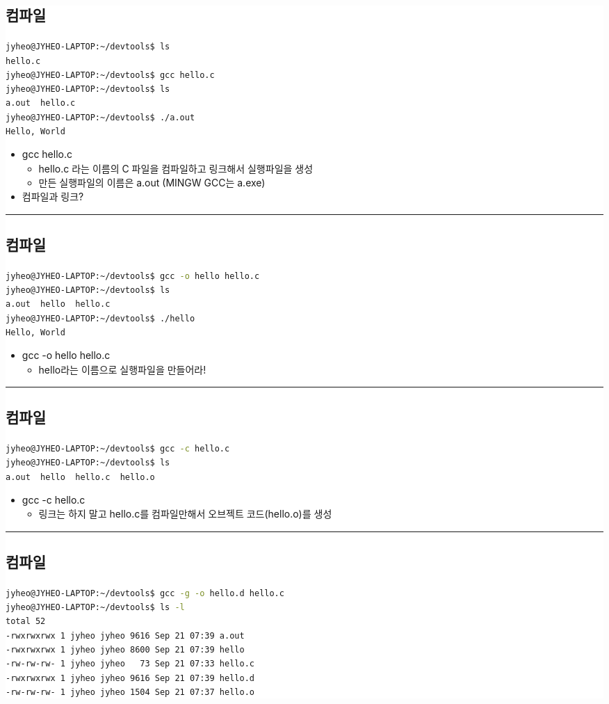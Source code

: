 ## 컴파일

```bash
jyheo@JYHEO-LAPTOP:~/devtools$ ls
hello.c
jyheo@JYHEO-LAPTOP:~/devtools$ gcc hello.c
jyheo@JYHEO-LAPTOP:~/devtools$ ls
a.out  hello.c
jyheo@JYHEO-LAPTOP:~/devtools$ ./a.out
Hello, World
```

* gcc hello.c
    - hello.c 라는 이름의 C 파일을 컴파일하고 링크해서 실행파일을 생성
    - 만든 실행파일의 이름은 a.out (MINGW GCC는 a.exe)
* 컴파일과 링크?

---
## 컴파일

```bash
jyheo@JYHEO-LAPTOP:~/devtools$ gcc -o hello hello.c
jyheo@JYHEO-LAPTOP:~/devtools$ ls
a.out  hello  hello.c
jyheo@JYHEO-LAPTOP:~/devtools$ ./hello
Hello, World
```

* gcc -o hello hello.c
    - hello라는 이름으로 실행파일을 만들어라!

---
## 컴파일

```bash
jyheo@JYHEO-LAPTOP:~/devtools$ gcc -c hello.c
jyheo@JYHEO-LAPTOP:~/devtools$ ls
a.out  hello  hello.c  hello.o
```

* gcc -c hello.c
    - 링크는 하지 말고 hello.c를 컴파일만해서 오브젝트 코드(hello.o)를 생성

---
## 컴파일

```bash
jyheo@JYHEO-LAPTOP:~/devtools$ gcc -g -o hello.d hello.c
jyheo@JYHEO-LAPTOP:~/devtools$ ls -l
total 52
-rwxrwxrwx 1 jyheo jyheo 9616 Sep 21 07:39 a.out
-rwxrwxrwx 1 jyheo jyheo 8600 Sep 21 07:39 hello
-rw-rw-rw- 1 jyheo jyheo   73 Sep 21 07:33 hello.c
-rwxrwxrwx 1 jyheo jyheo 9616 Sep 21 07:39 hello.d
-rw-rw-rw- 1 jyheo jyheo 1504 Sep 21 07:37 hello.o
```

